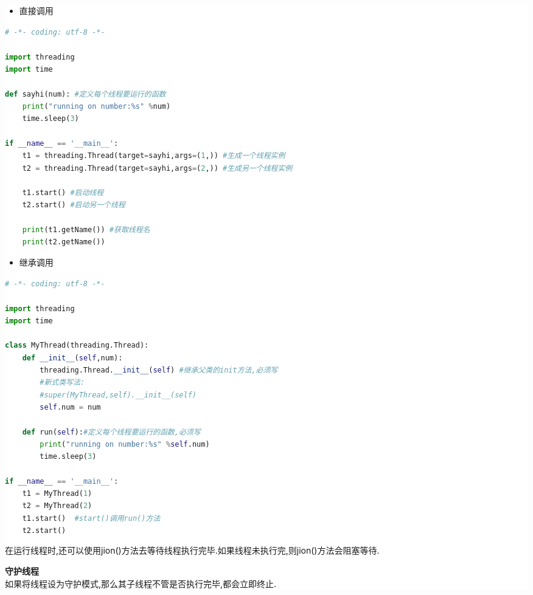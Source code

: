 - 直接调用  

```python
# -*- coding: utf-8 -*-

import threading
import time

def sayhi(num): #定义每个线程要运行的函数
    print("running on number:%s" %num)
    time.sleep(3)

if __name__ == '__main__':
    t1 = threading.Thread(target=sayhi,args=(1,)) #生成一个线程实例
    t2 = threading.Thread(target=sayhi,args=(2,)) #生成另一个线程实例

    t1.start() #启动线程
    t2.start() #启动另一个线程

    print(t1.getName()) #获取线程名
    print(t2.getName())

```


- 继承调用  

```python
# -*- coding: utf-8 -*-

import threading
import time

class MyThread(threading.Thread):
    def __init__(self,num):
        threading.Thread.__init__(self) #继承父类的init方法,必须写
        #新式类写法:
        #super(MyThread,self).__init__(self)
        self.num = num

    def run(self):#定义每个线程要运行的函数,必须写
        print("running on number:%s" %self.num)
        time.sleep(3)

if __name__ == '__main__':
    t1 = MyThread(1)
    t2 = MyThread(2)
    t1.start()  #start()调用run()方法
    t2.start()
```

在运行线程时,还可以使用jion()方法去等待线程执行完毕.如果线程未执行完,则jion()方法会阻塞等待.

**守护线程**  
如果将线程设为守护模式,那么其子线程不管是否执行完毕,都会立即终止.  
